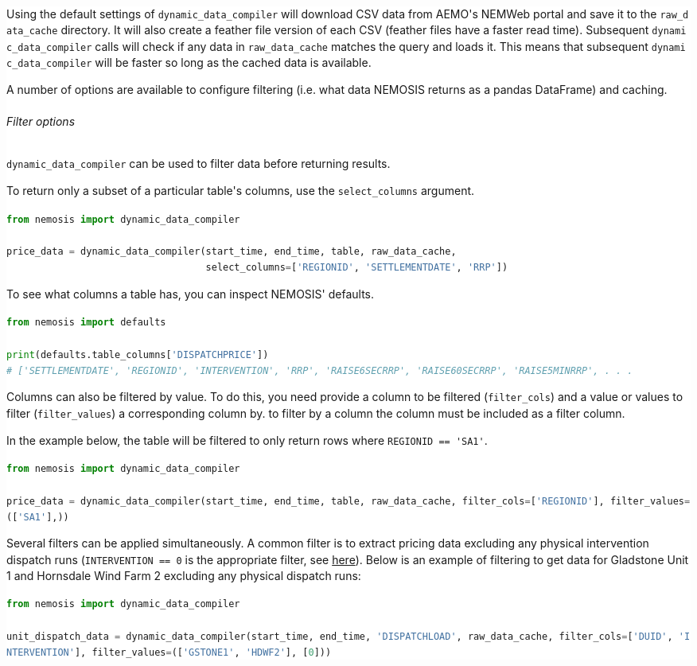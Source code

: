 Using the default settings of `dynamic_data_compiler` will download CSV data from AEMO's NEMWeb portal and save it to the `raw_data_cache` directory. It will also create a feather file version of each CSV (feather files have a faster read time). Subsequent `dynamic_data_compiler` calls will check if any data in `raw_data_cache` matches the query and loads it. This means that subsequent `dynamic_data_compiler` will be faster so long as the cached data is available.

A number of options are available to configure filtering (i.e. what data NEMOSIS returns as a pandas DataFrame) and caching.

###### Filter options

`dynamic_data_compiler` can be used to filter data before returning results.

To return only a subset of a particular table's columns, use the `select_columns` argument.

```python
from nemosis import dynamic_data_compiler

price_data = dynamic_data_compiler(start_time, end_time, table, raw_data_cache,
                                   select_columns=['REGIONID', 'SETTLEMENTDATE', 'RRP'])
```

To see what columns a table has, you can inspect NEMOSIS' defaults.

```python
from nemosis import defaults

print(defaults.table_columns['DISPATCHPRICE'])
# ['SETTLEMENTDATE', 'REGIONID', 'INTERVENTION', 'RRP', 'RAISE6SECRRP', 'RAISE60SECRRP', 'RAISE5MINRRP', . . .
```

Columns can also be filtered by value. To do this, you need provide a column to be filtered (`filter_cols`) and a value or values to filter (`filter_values`) a corresponding column by. to filter by a column the column must be included as a filter column.

In the example below, the table will be filtered to only return rows where `REGIONID == 'SA1'`.

```python
from nemosis import dynamic_data_compiler

price_data = dynamic_data_compiler(start_time, end_time, table, raw_data_cache, filter_cols=['REGIONID'], filter_values=(['SA1'],))
```

Several filters can be applied simultaneously. A common filter is to extract pricing data excluding any physical intervention dispatch runs (`INTERVENTION == 0` is the appropriate filter, see [here](https://github.com/UNSW-CEEM/NEMOSIS/wiki/Column-Summary#intervention)). Below is an example of filtering to get data for Gladstone Unit 1 and Hornsdale Wind Farm 2 excluding any physical dispatch runs:

```python
from nemosis import dynamic_data_compiler

unit_dispatch_data = dynamic_data_compiler(start_time, end_time, 'DISPATCHLOAD', raw_data_cache, filter_cols=['DUID', 'INTERVENTION'], filter_values=(['GSTONE1', 'HDWF2'], [0]))
```
